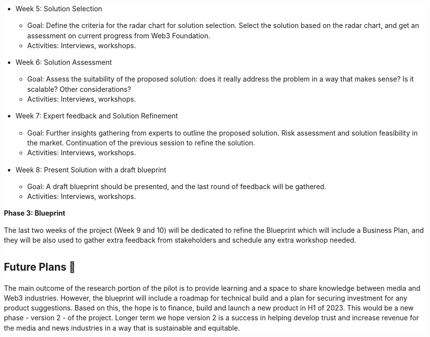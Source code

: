 - Week 5: Solution Selection 
  - Goal: Define the criteria for the radar chart for solution selection. Select the solution based on the radar chart, and get an assessment on current progress from Web3 Foundation.
  - Activities: Interviews, workshops.

- Week 6: Solution Assessment
  - Goal: Assess the suitability of the proposed solution: does it really address the problem in a way that makes sense? Is it scalable? Other considerations? 
  - Activities: Interviews, workshops.

- Week 7: Expert feedback and Solution Refinement
  - Goal: Further insights gathering from experts to outline the proposed solution. Risk assessment and solution feasibility in the market. Continuation of the previous session to refine the solution.
  - Activities: Interviews, workshops.

- Week 8: Present Solution with a draft blueprint
  - Goal: A draft blueprint should be presented, and the last round of feedback will be gathered. 
  - Activities: Interviews, workshops.


**Phase 3: Blueprint**

The last two weeks of the project (Week 9 and 10)  will be dedicated to refine the Blueprint which will include a Business Plan, and they will be also used to gather extra feedback from stakeholders and schedule any extra workshop needed.


## Future Plans  :sparkler: 
The main outcome of the research portion of the pilot is to provide learning and a space to share knowledge between media and Web3 industries. However, the blueprint will include a roadmap for technical build and a plan for securing investment for any product suggestions. Based on this, the hope is to finance, build and launch a new product in H1 of 2023. This would be a new phase - version 2 - of the project. Longer term we hope version 2 is a success in helping develop trust and increase revenue for the media and news industries in a way that is sustainable and equitable.


